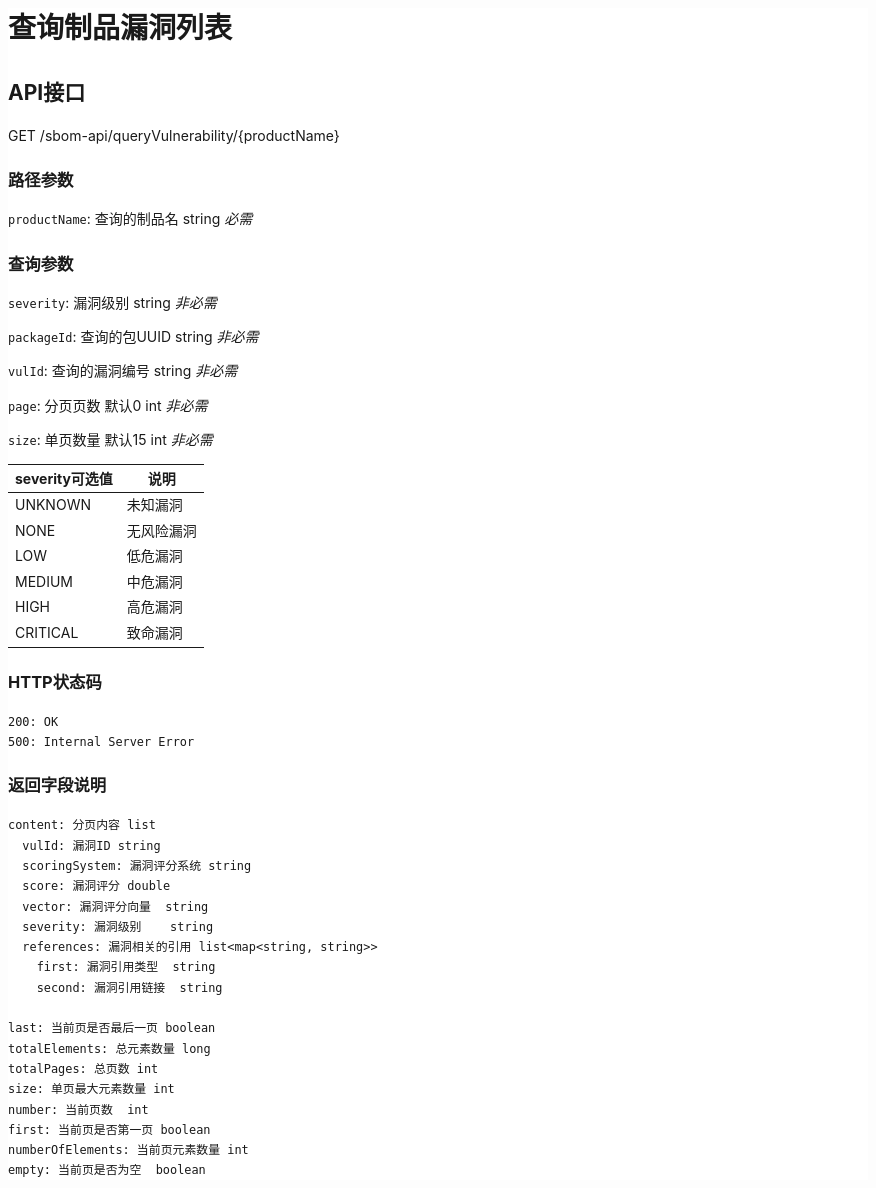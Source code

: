 

# 查询制品漏洞列表

## API接口
GET /sbom-api/queryVulnerability/{productName}

### 路径参数
`productName`: 查询的制品名    string      *必需*

### 查询参数
`severity`: 漏洞级别    string      *非必需*

`packageId`: 查询的包UUID    string      *非必需*

`vulId`: 查询的漏洞编号    string      *非必需*

`page`: 分页页数   默认0    int        *非必需*

`size`: 单页数量   默认15    int      *非必需*

| severity可选值 | 说明    | 
|-------------|-------|
| UNKNOWN     | 未知漏洞  |
| NONE        | 无风险漏洞 | 
| LOW         | 低危漏洞  | 
| MEDIUM      | 中危漏洞  | 
| HIGH        | 高危漏洞  | 
| CRITICAL    | 致命漏洞  |

### HTTP状态码
```text
200: OK
500: Internal Server Error
```

### 返回字段说明
```text
content: 分页内容 list
  vulId: 漏洞ID string
  scoringSystem: 漏洞评分系统 string
  score: 漏洞评分 double
  vector: 漏洞评分向量  string
  severity: 漏洞级别    string
  references: 漏洞相关的引用 list<map<string, string>>
    first: 漏洞引用类型  string
    second: 漏洞引用链接  string

last: 当前页是否最后一页 boolean
totalElements: 总元素数量 long
totalPages: 总页数 int
size: 单页最大元素数量 int
number: 当前页数  int
first: 当前页是否第一页 boolean
numberOfElements: 当前页元素数量 int
empty: 当前页是否为空  boolean
```
